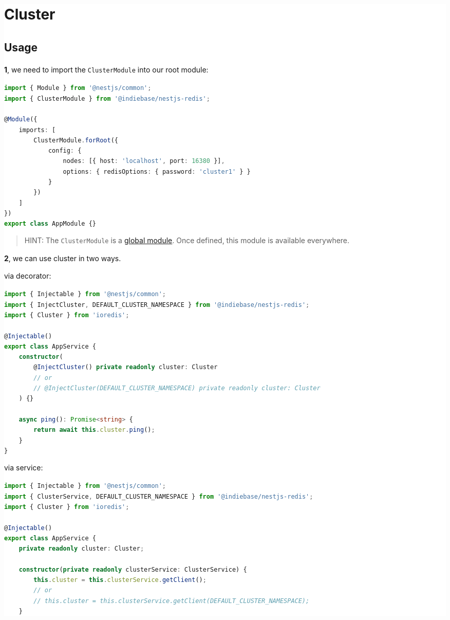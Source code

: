 # Cluster

## Usage

**1**, we need to import the `ClusterModule` into our root module:

```TypeScript
import { Module } from '@nestjs/common';
import { ClusterModule } from '@indiebase/nestjs-redis';

@Module({
    imports: [
        ClusterModule.forRoot({
            config: {
                nodes: [{ host: 'localhost', port: 16380 }],
                options: { redisOptions: { password: 'cluster1' } }
            }
        })
    ]
})
export class AppModule {}
```

> HINT: The `ClusterModule` is a [global module](https://docs.nestjs.com/modules#global-modules). Once defined, this module is available everywhere.

**2**, we can use cluster in two ways.

via decorator:

```TypeScript
import { Injectable } from '@nestjs/common';
import { InjectCluster, DEFAULT_CLUSTER_NAMESPACE } from '@indiebase/nestjs-redis';
import { Cluster } from 'ioredis';

@Injectable()
export class AppService {
    constructor(
        @InjectCluster() private readonly cluster: Cluster
        // or
        // @InjectCluster(DEFAULT_CLUSTER_NAMESPACE) private readonly cluster: Cluster
    ) {}

    async ping(): Promise<string> {
        return await this.cluster.ping();
    }
}
```

via service:

```TypeScript
import { Injectable } from '@nestjs/common';
import { ClusterService, DEFAULT_CLUSTER_NAMESPACE } from '@indiebase/nestjs-redis';
import { Cluster } from 'ioredis';

@Injectable()
export class AppService {
    private readonly cluster: Cluster;

    constructor(private readonly clusterService: ClusterService) {
        this.cluster = this.clusterService.getClient();
        // or
        // this.cluster = this.clusterService.getClient(DEFAULT_CLUSTER_NAMESPACE);
    }

```